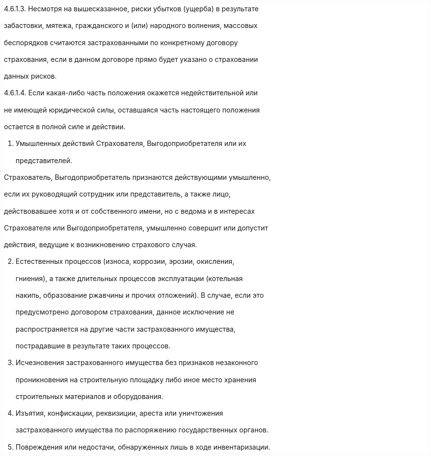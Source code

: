 4.6.1.3. Несмотря на вышесказанное, риски убытков (ущерба) в результате

забастовки, мятежа, гражданского и (или) народного волнения, массовых

беспорядков считаются застрахованными по конкретному договору

страхования, если в данном договоре прямо будет указано о страховании

данных рисков.



4.6.1.4. Если какая-либо часть положения окажется недействительной или

не имеющей юридической силы, оставшаяся часть настоящего положения

остается в полной силе и действии.



1.  Умышленных действий Страхователя, Выгодоприобретателя или их

    представителей.



Страхователь, Выгодоприобретатель признаются действующими умышленно,

если их руководящий сотрудник или представитель, а также лицо,

действовавшее хотя и от собственного имени, но с ведома и в интересах

Страхователя или Выгодоприобретателя, умышленно совершит или допустит

действия, ведущие к возникновению страхового случая.



2.  Естественных процессов (износа, коррозии, эрозии, окисления,

    гниения), а также длительных процессов эксплуатации (котельная

    накипь, образование ржавчины и прочих отложений). В случае, если это

    предусмотрено договором страхования, данное исключение не

    распространяется на другие части застрахованного имущества,

    пострадавшие в результате таких процессов.



3.  Исчезновения застрахованного имущества без признаков незаконного

    проникновения на строительную площадку либо иное место хранения

    строительных материалов и оборудования.



4.  Изъятия, конфискации, реквизиции, ареста или уничтожения

    застрахованного имущества по распоряжению государственных органов.



5.  Повреждения или недостачи, обнаруженных лишь в ходе инвентаризации.


